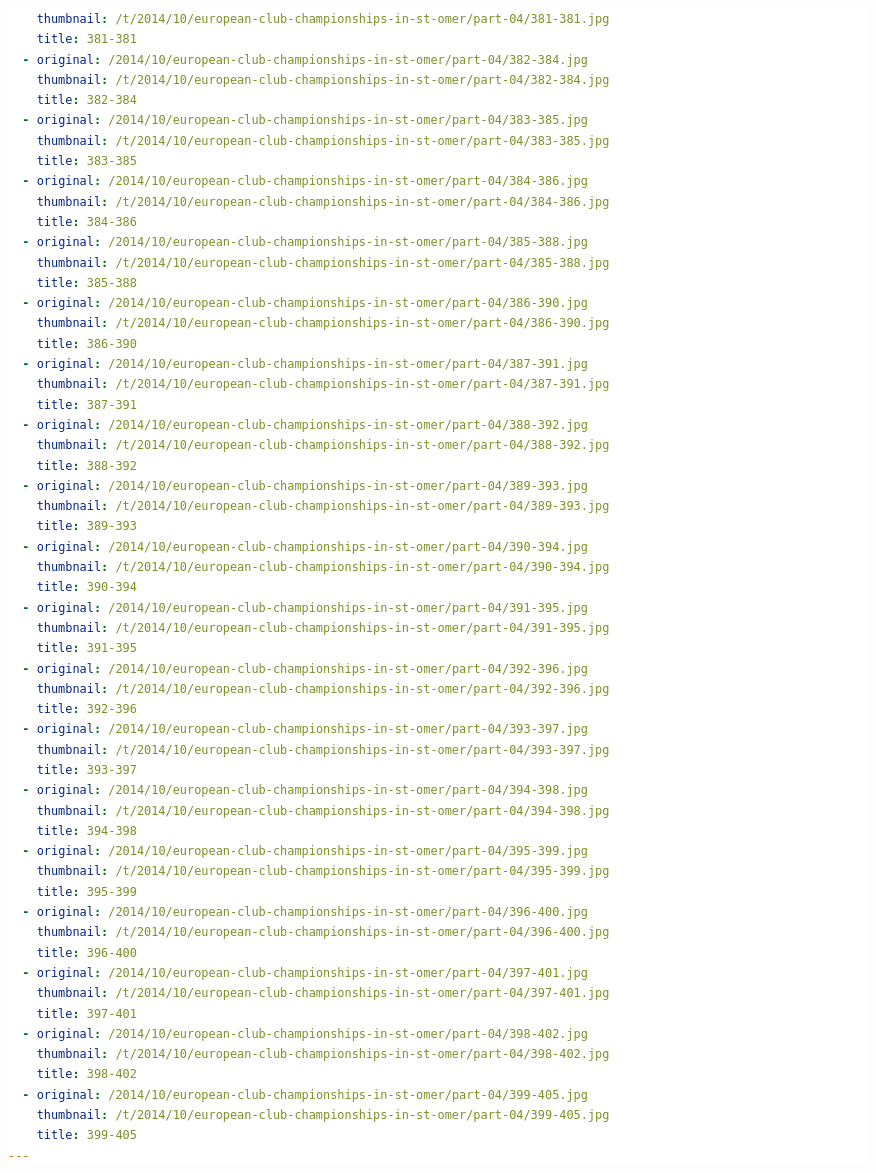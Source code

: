 ```yaml
    thumbnail: /t/2014/10/european-club-championships-in-st-omer/part-04/381-381.jpg
    title: 381-381
  - original: /2014/10/european-club-championships-in-st-omer/part-04/382-384.jpg
    thumbnail: /t/2014/10/european-club-championships-in-st-omer/part-04/382-384.jpg
    title: 382-384
  - original: /2014/10/european-club-championships-in-st-omer/part-04/383-385.jpg
    thumbnail: /t/2014/10/european-club-championships-in-st-omer/part-04/383-385.jpg
    title: 383-385
  - original: /2014/10/european-club-championships-in-st-omer/part-04/384-386.jpg
    thumbnail: /t/2014/10/european-club-championships-in-st-omer/part-04/384-386.jpg
    title: 384-386
  - original: /2014/10/european-club-championships-in-st-omer/part-04/385-388.jpg
    thumbnail: /t/2014/10/european-club-championships-in-st-omer/part-04/385-388.jpg
    title: 385-388
  - original: /2014/10/european-club-championships-in-st-omer/part-04/386-390.jpg
    thumbnail: /t/2014/10/european-club-championships-in-st-omer/part-04/386-390.jpg
    title: 386-390
  - original: /2014/10/european-club-championships-in-st-omer/part-04/387-391.jpg
    thumbnail: /t/2014/10/european-club-championships-in-st-omer/part-04/387-391.jpg
    title: 387-391
  - original: /2014/10/european-club-championships-in-st-omer/part-04/388-392.jpg
    thumbnail: /t/2014/10/european-club-championships-in-st-omer/part-04/388-392.jpg
    title: 388-392
  - original: /2014/10/european-club-championships-in-st-omer/part-04/389-393.jpg
    thumbnail: /t/2014/10/european-club-championships-in-st-omer/part-04/389-393.jpg
    title: 389-393
  - original: /2014/10/european-club-championships-in-st-omer/part-04/390-394.jpg
    thumbnail: /t/2014/10/european-club-championships-in-st-omer/part-04/390-394.jpg
    title: 390-394
  - original: /2014/10/european-club-championships-in-st-omer/part-04/391-395.jpg
    thumbnail: /t/2014/10/european-club-championships-in-st-omer/part-04/391-395.jpg
    title: 391-395
  - original: /2014/10/european-club-championships-in-st-omer/part-04/392-396.jpg
    thumbnail: /t/2014/10/european-club-championships-in-st-omer/part-04/392-396.jpg
    title: 392-396
  - original: /2014/10/european-club-championships-in-st-omer/part-04/393-397.jpg
    thumbnail: /t/2014/10/european-club-championships-in-st-omer/part-04/393-397.jpg
    title: 393-397
  - original: /2014/10/european-club-championships-in-st-omer/part-04/394-398.jpg
    thumbnail: /t/2014/10/european-club-championships-in-st-omer/part-04/394-398.jpg
    title: 394-398
  - original: /2014/10/european-club-championships-in-st-omer/part-04/395-399.jpg
    thumbnail: /t/2014/10/european-club-championships-in-st-omer/part-04/395-399.jpg
    title: 395-399
  - original: /2014/10/european-club-championships-in-st-omer/part-04/396-400.jpg
    thumbnail: /t/2014/10/european-club-championships-in-st-omer/part-04/396-400.jpg
    title: 396-400
  - original: /2014/10/european-club-championships-in-st-omer/part-04/397-401.jpg
    thumbnail: /t/2014/10/european-club-championships-in-st-omer/part-04/397-401.jpg
    title: 397-401
  - original: /2014/10/european-club-championships-in-st-omer/part-04/398-402.jpg
    thumbnail: /t/2014/10/european-club-championships-in-st-omer/part-04/398-402.jpg
    title: 398-402
  - original: /2014/10/european-club-championships-in-st-omer/part-04/399-405.jpg
    thumbnail: /t/2014/10/european-club-championships-in-st-omer/part-04/399-405.jpg
    title: 399-405
---
```

